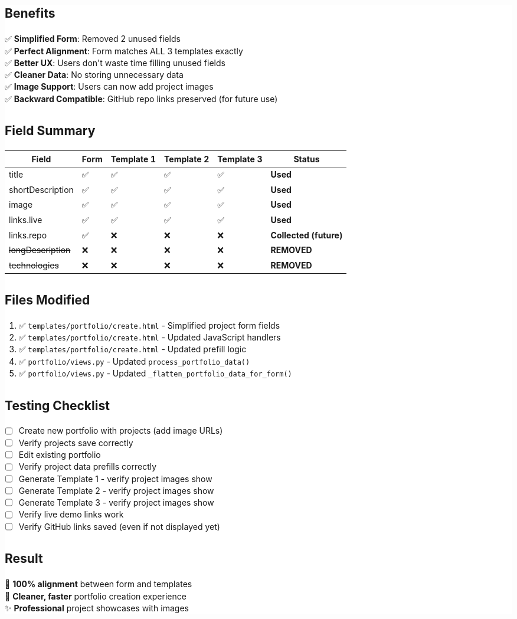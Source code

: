 ## Benefits

✅ **Simplified Form**: Removed 2 unused fields  
✅ **Perfect Alignment**: Form matches ALL 3 templates exactly  
✅ **Better UX**: Users don't waste time filling unused fields  
✅ **Cleaner Data**: No storing unnecessary data  
✅ **Image Support**: Users can now add project images  
✅ **Backward Compatible**: GitHub repo links preserved (for future use)

## Field Summary

| Field | Form | Template 1 | Template 2 | Template 3 | Status |
|-------|------|------------|------------|------------|--------|
| title | ✅ | ✅ | ✅ | ✅ | **Used** |
| shortDescription | ✅ | ✅ | ✅ | ✅ | **Used** |
| image | ✅ | ✅ | ✅ | ✅ | **Used** |
| links.live | ✅ | ✅ | ✅ | ✅ | **Used** |
| links.repo | ✅ | ❌ | ❌ | ❌ | **Collected (future)** |
| ~~longDescription~~ | ❌ | ❌ | ❌ | ❌ | **REMOVED** |
| ~~technologies~~ | ❌ | ❌ | ❌ | ❌ | **REMOVED** |

## Files Modified

1. ✅ `templates/portfolio/create.html` - Simplified project form fields
2. ✅ `templates/portfolio/create.html` - Updated JavaScript handlers
3. ✅ `templates/portfolio/create.html` - Updated prefill logic
4. ✅ `portfolio/views.py` - Updated `process_portfolio_data()`
5. ✅ `portfolio/views.py` - Updated `_flatten_portfolio_data_for_form()`

## Testing Checklist

- [ ] Create new portfolio with projects (add image URLs)
- [ ] Verify projects save correctly
- [ ] Edit existing portfolio
- [ ] Verify project data prefills correctly
- [ ] Generate Template 1 - verify project images show
- [ ] Generate Template 2 - verify project images show
- [ ] Generate Template 3 - verify project images show
- [ ] Verify live demo links work
- [ ] Verify GitHub links saved (even if not displayed yet)

## Result
🎯 **100% alignment** between form and templates  
🚀 **Cleaner, faster** portfolio creation experience  
✨ **Professional** project showcases with images
